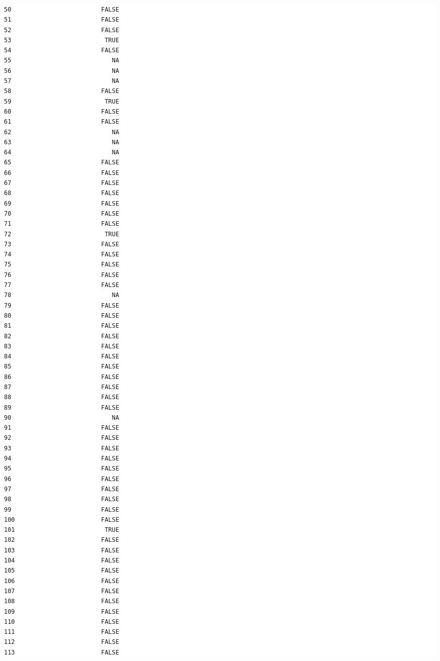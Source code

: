     50                         FALSE
    51                         FALSE
    52                         FALSE
    53                          TRUE
    54                         FALSE
    55                            NA
    56                            NA
    57                            NA
    58                         FALSE
    59                          TRUE
    60                         FALSE
    61                         FALSE
    62                            NA
    63                            NA
    64                            NA
    65                         FALSE
    66                         FALSE
    67                         FALSE
    68                         FALSE
    69                         FALSE
    70                         FALSE
    71                         FALSE
    72                          TRUE
    73                         FALSE
    74                         FALSE
    75                         FALSE
    76                         FALSE
    77                         FALSE
    78                            NA
    79                         FALSE
    80                         FALSE
    81                         FALSE
    82                         FALSE
    83                         FALSE
    84                         FALSE
    85                         FALSE
    86                         FALSE
    87                         FALSE
    88                         FALSE
    89                         FALSE
    90                            NA
    91                         FALSE
    92                         FALSE
    93                         FALSE
    94                         FALSE
    95                         FALSE
    96                         FALSE
    97                         FALSE
    98                         FALSE
    99                         FALSE
    100                        FALSE
    101                         TRUE
    102                        FALSE
    103                        FALSE
    104                        FALSE
    105                        FALSE
    106                        FALSE
    107                        FALSE
    108                        FALSE
    109                        FALSE
    110                        FALSE
    111                        FALSE
    112                        FALSE
    113                        FALSE